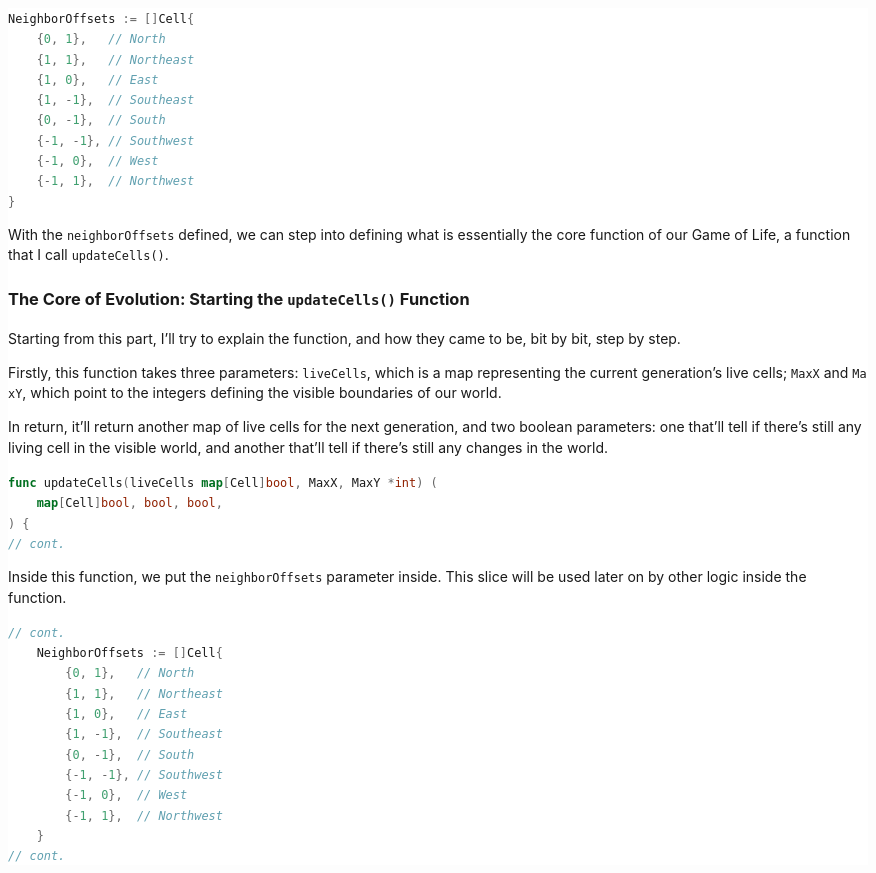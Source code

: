 ```go
NeighborOffsets := []Cell{
	{0, 1},   // North
	{1, 1},   // Northeast
	{1, 0},   // East
	{1, -1},  // Southeast
	{0, -1},  // South
	{-1, -1}, // Southwest
	{-1, 0},  // West
	{-1, 1},  // Northwest
}
```

With the `neighborOffsets` defined, we can step into defining what is
essentially the core function of our Game of Life, a function that I call
`updateCells()`.  

### The Core of Evolution: Starting the `updateCells()` Function

Starting from this part, I’ll try to explain the function, and how they came to
be, bit by bit, step by step.

Firstly, this function takes three parameters: `liveCells`, which is a map
representing the current generation’s live cells; `MaxX` and `MaxY`, which point
to the integers defining the visible boundaries of our world.

In return, it’ll return another map of live cells for the next generation, and
two boolean parameters: one that’ll tell if there’s still any living cell in the
visible world, and another that’ll tell if there’s still any changes in the
world.

```go
func updateCells(liveCells map[Cell]bool, MaxX, MaxY *int) (
	map[Cell]bool, bool, bool,
) {
// cont.
```

Inside this function, we put the `neighborOffsets` parameter inside. This slice
will be used later on by other logic inside the function.

```go
// cont.
	NeighborOffsets := []Cell{
		{0, 1},   // North
		{1, 1},   // Northeast
		{1, 0},   // East
		{1, -1},  // Southeast
		{0, -1},  // South
		{-1, -1}, // Southwest
		{-1, 0},  // West
		{-1, 1},  // Northwest
	}
// cont.
```
